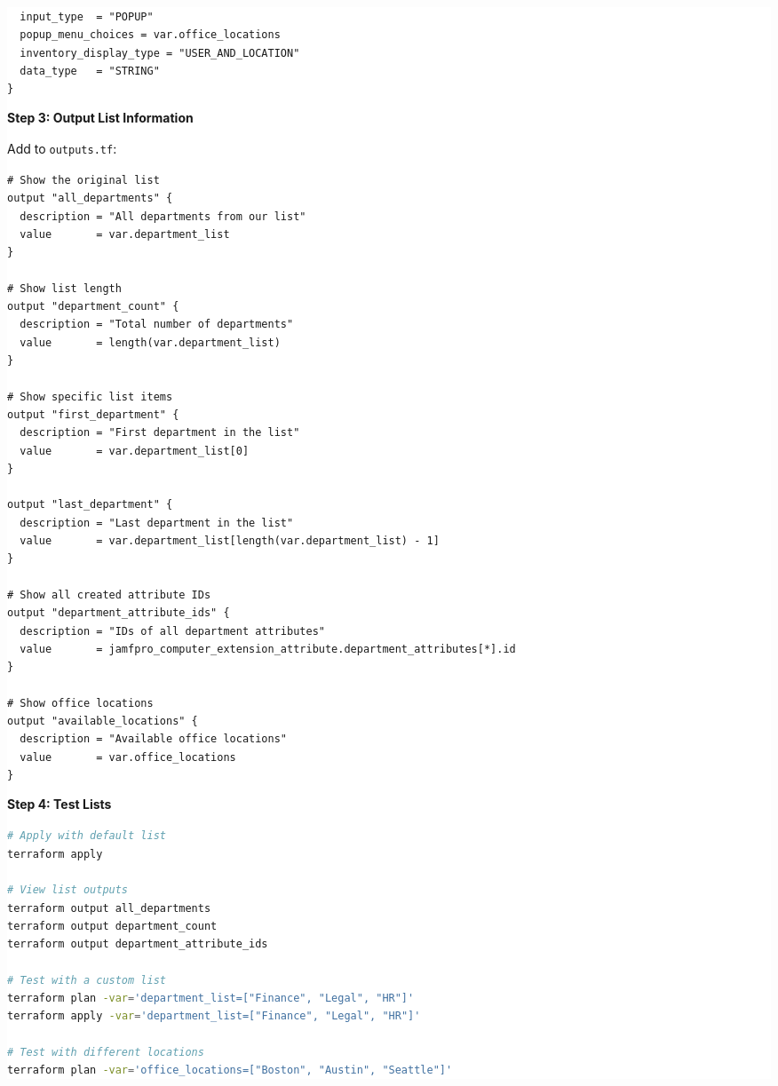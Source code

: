 ```hcl
  input_type  = "POPUP"
  popup_menu_choices = var.office_locations
  inventory_display_type = "USER_AND_LOCATION"
  data_type   = "STRING"
}
```

**Step 3: Output List Information**

Add to `outputs.tf`:

```hcl
# Show the original list
output "all_departments" {
  description = "All departments from our list"
  value       = var.department_list
}

# Show list length
output "department_count" {
  description = "Total number of departments"
  value       = length(var.department_list)
}

# Show specific list items
output "first_department" {
  description = "First department in the list"
  value       = var.department_list[0]
}

output "last_department" {
  description = "Last department in the list"
  value       = var.department_list[length(var.department_list) - 1]
}

# Show all created attribute IDs
output "department_attribute_ids" {
  description = "IDs of all department attributes"
  value       = jamfpro_computer_extension_attribute.department_attributes[*].id
}

# Show office locations
output "available_locations" {
  description = "Available office locations"
  value       = var.office_locations
}
```

**Step 4: Test Lists**

```bash
# Apply with default list
terraform apply

# View list outputs
terraform output all_departments
terraform output department_count
terraform output department_attribute_ids

# Test with a custom list
terraform plan -var='department_list=["Finance", "Legal", "HR"]'
terraform apply -var='department_list=["Finance", "Legal", "HR"]'

# Test with different locations
terraform plan -var='office_locations=["Boston", "Austin", "Seattle"]'

```
